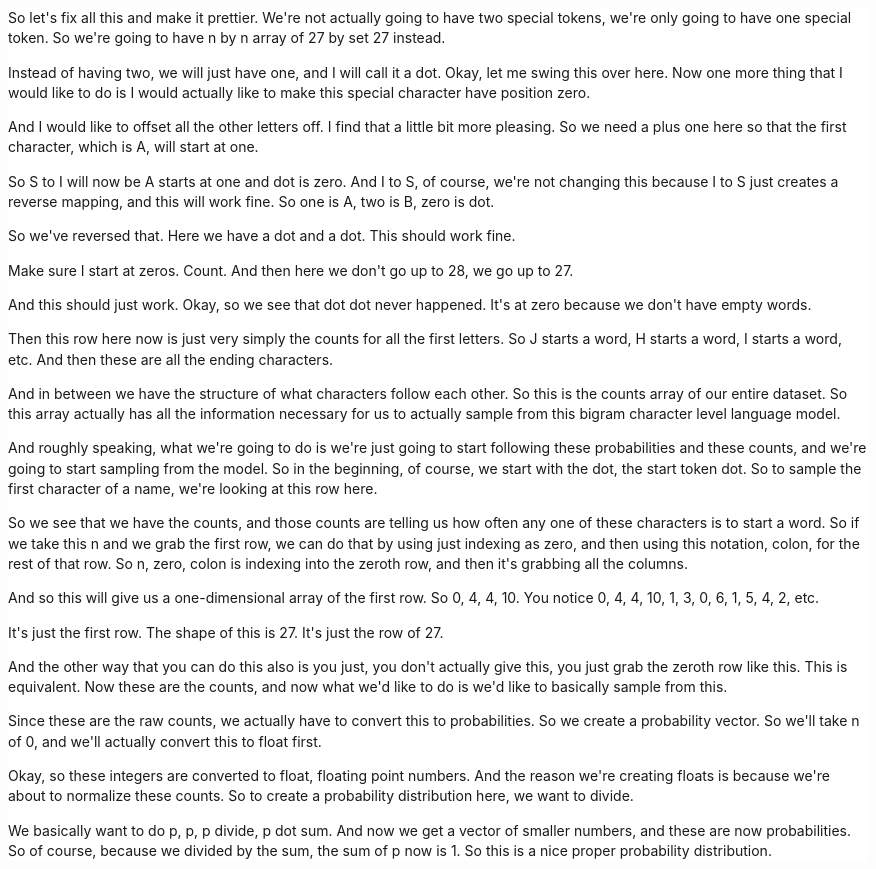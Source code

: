So let's fix all this and make it prettier. We're not actually going to have two special tokens, we're only going to have one special token. So we're going to have n by n array of 27 by set 27 instead. 

Instead of having two, we will just have one, and I will call it a dot. Okay, let me swing this over here. Now one more thing that I would like to do is I would actually like to make this special character have position zero. 

And I would like to offset all the other letters off. I find that a little bit more pleasing. So we need a plus one here so that the first character, which is A, will start at one. 

So S to I will now be A starts at one and dot is zero. And I to S, of course, we're not changing this because I to S just creates a reverse mapping, and this will work fine. So one is A, two is B, zero is dot.

So we've reversed that. Here we have a dot and a dot. This should work fine. 

Make sure I start at zeros. Count. And then here we don't go up to 28, we go up to 27. 

And this should just work. Okay, so we see that dot dot never happened. It's at zero because we don't have empty words.

Then this row here now is just very simply the counts for all the first letters. So J starts a word, H starts a word, I starts a word, etc. And then these are all the ending characters. 

And in between we have the structure of what characters follow each other. So this is the counts array of our entire dataset. So this array actually has all the information necessary for us to actually sample from this bigram character level language model.

And roughly speaking, what we're going to do is we're just going to start following these probabilities and these counts, and we're going to start sampling from the model. So in the beginning, of course, we start with the dot, the start token dot. So to sample the first character of a name, we're looking at this row here. 

So we see that we have the counts, and those counts are telling us how often any one of these characters is to start a word. So if we take this n and we grab the first row, we can do that by using just indexing as zero, and then using this notation, colon, for the rest of that row. So n, zero, colon is indexing into the zeroth row, and then it's grabbing all the columns. 

And so this will give us a one-dimensional array of the first row. So 0, 4, 4, 10. You notice 0, 4, 4, 10, 1, 3, 0, 6, 1, 5, 4, 2, etc. 

It's just the first row. The shape of this is 27. It's just the row of 27. 

And the other way that you can do this also is you just, you don't actually give this, you just grab the zeroth row like this. This is equivalent. Now these are the counts, and now what we'd like to do is we'd like to basically sample from this.

Since these are the raw counts, we actually have to convert this to probabilities. So we create a probability vector. So we'll take n of 0, and we'll actually convert this to float first. 

Okay, so these integers are converted to float, floating point numbers. And the reason we're creating floats is because we're about to normalize these counts. So to create a probability distribution here, we want to divide. 

We basically want to do p, p, p divide, p dot sum. And now we get a vector of smaller numbers, and these are now probabilities. So of course, because we divided by the sum, the sum of p now is 1. So this is a nice proper probability distribution. 
